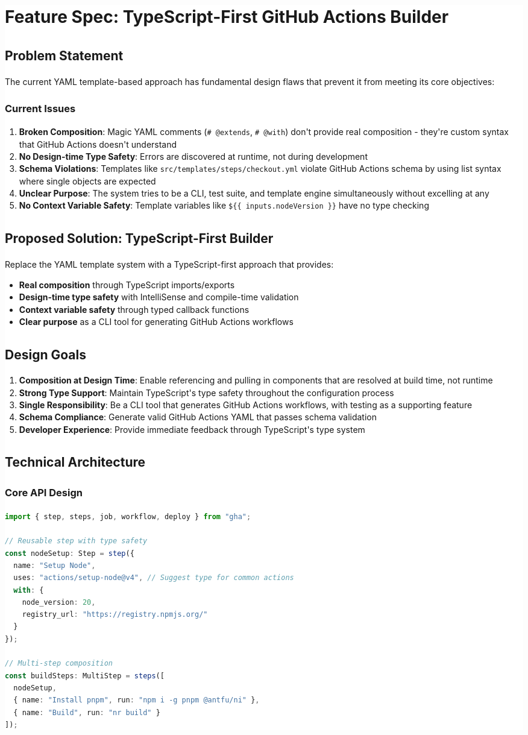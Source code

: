 # Feature Spec: TypeScript-First GitHub Actions Builder

## Problem Statement

The current YAML template-based approach has fundamental design flaws that prevent it from meeting its core objectives:

### Current Issues

1. **Broken Composition**: Magic YAML comments (`# @extends`, `# @with`) don't provide real composition - they're custom syntax that GitHub Actions doesn't understand
2. **No Design-time Type Safety**: Errors are discovered at runtime, not during development
3. **Schema Violations**: Templates like `src/templates/steps/checkout.yml` violate GitHub Actions schema by using list syntax where single objects are expected
4. **Unclear Purpose**: The system tries to be a CLI, test suite, and template engine simultaneously without excelling at any
5. **No Context Variable Safety**: Template variables like `${{ inputs.nodeVersion }}` have no type checking

## Proposed Solution: TypeScript-First Builder

Replace the YAML template system with a TypeScript-first approach that provides:

- **Real composition** through TypeScript imports/exports
- **Design-time type safety** with IntelliSense and compile-time validation
- **Context variable safety** through typed callback functions
- **Clear purpose** as a CLI tool for generating GitHub Actions workflows

## Design Goals

1. **Composition at Design Time**: Enable referencing and pulling in components that are resolved at build time, not runtime
2. **Strong Type Support**: Maintain TypeScript's type safety throughout the configuration process
3. **Single Responsibility**: Be a CLI tool that generates GitHub Actions workflows, with testing as a supporting feature
4. **Schema Compliance**: Generate valid GitHub Actions YAML that passes schema validation
5. **Developer Experience**: Provide immediate feedback through TypeScript's type system

## Technical Architecture

### Core API Design

```typescript
import { step, steps, job, workflow, deploy } from "gha";

// Reusable step with type safety
const nodeSetup: Step = step({
  name: "Setup Node",
  uses: "actions/setup-node@v4", // Suggest type for common actions
  with: {
    node_version: 20,
    registry_url: "https://registry.npmjs.org/"
  }
});

// Multi-step composition
const buildSteps: MultiStep = steps([
  nodeSetup,
  { name: "Install pnpm", run: "npm i -g pnpm @antfu/ni" },
  { name: "Build", run: "nr build" }
]);

```